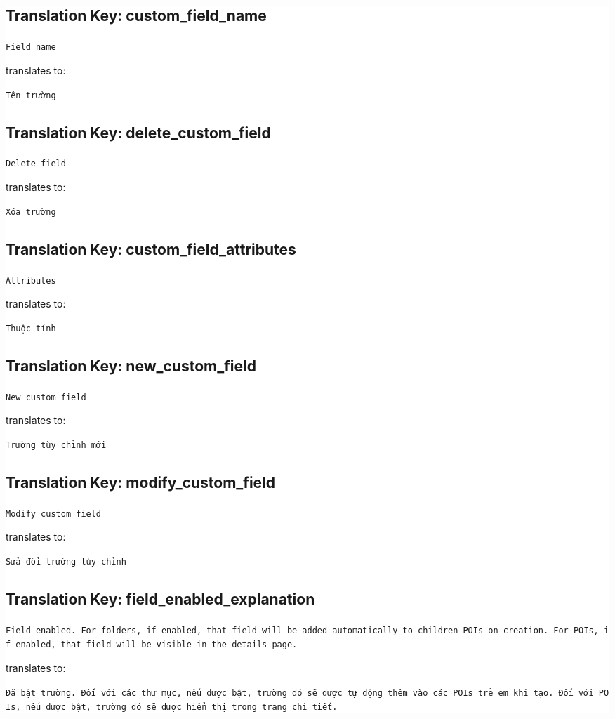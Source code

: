 
## Translation Key: custom_field_name
```
Field name
```
translates to:
```
Tên trường
```


## Translation Key: delete_custom_field
```
Delete field
```
translates to:
```
Xóa trường
```


## Translation Key: custom_field_attributes
```
Attributes
```
translates to:
```
Thuộc tính
```


## Translation Key: new_custom_field
```
New custom field
```
translates to:
```
Trường tùy chỉnh mới
```


## Translation Key: modify_custom_field
```
Modify custom field
```
translates to:
```
Sửa đổi trường tùy chỉnh
```


## Translation Key: field_enabled_explanation
```
Field enabled. For folders, if enabled, that field will be added automatically to children POIs on creation. For POIs, if enabled, that field will be visible in the details page.
```
translates to:
```
Đã bật trường. Đối với các thư mục, nếu được bật, trường đó sẽ được tự động thêm vào các POIs trẻ em khi tạo. Đối với POIs, nếu được bật, trường đó sẽ được hiển thị trong trang chi tiết.
```

